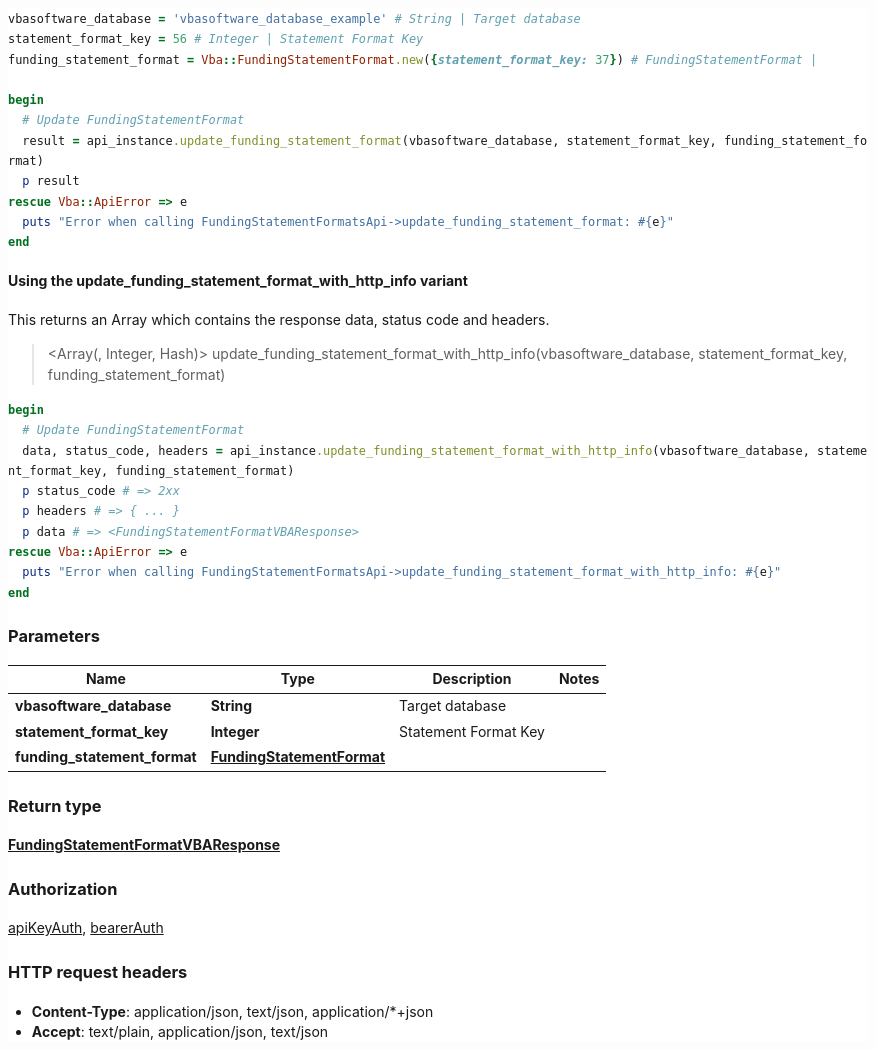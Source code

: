 ```ruby
vbasoftware_database = 'vbasoftware_database_example' # String | Target database
statement_format_key = 56 # Integer | Statement Format Key
funding_statement_format = Vba::FundingStatementFormat.new({statement_format_key: 37}) # FundingStatementFormat | 

begin
  # Update FundingStatementFormat
  result = api_instance.update_funding_statement_format(vbasoftware_database, statement_format_key, funding_statement_format)
  p result
rescue Vba::ApiError => e
  puts "Error when calling FundingStatementFormatsApi->update_funding_statement_format: #{e}"
end
```

#### Using the update_funding_statement_format_with_http_info variant

This returns an Array which contains the response data, status code and headers.

> <Array(<FundingStatementFormatVBAResponse>, Integer, Hash)> update_funding_statement_format_with_http_info(vbasoftware_database, statement_format_key, funding_statement_format)

```ruby
begin
  # Update FundingStatementFormat
  data, status_code, headers = api_instance.update_funding_statement_format_with_http_info(vbasoftware_database, statement_format_key, funding_statement_format)
  p status_code # => 2xx
  p headers # => { ... }
  p data # => <FundingStatementFormatVBAResponse>
rescue Vba::ApiError => e
  puts "Error when calling FundingStatementFormatsApi->update_funding_statement_format_with_http_info: #{e}"
end
```

### Parameters

| Name | Type | Description | Notes |
| ---- | ---- | ----------- | ----- |
| **vbasoftware_database** | **String** | Target database |  |
| **statement_format_key** | **Integer** | Statement Format Key |  |
| **funding_statement_format** | [**FundingStatementFormat**](FundingStatementFormat.md) |  |  |

### Return type

[**FundingStatementFormatVBAResponse**](FundingStatementFormatVBAResponse.md)

### Authorization

[apiKeyAuth](../README.md#apiKeyAuth), [bearerAuth](../README.md#bearerAuth)

### HTTP request headers

- **Content-Type**: application/json, text/json, application/*+json
- **Accept**: text/plain, application/json, text/json

